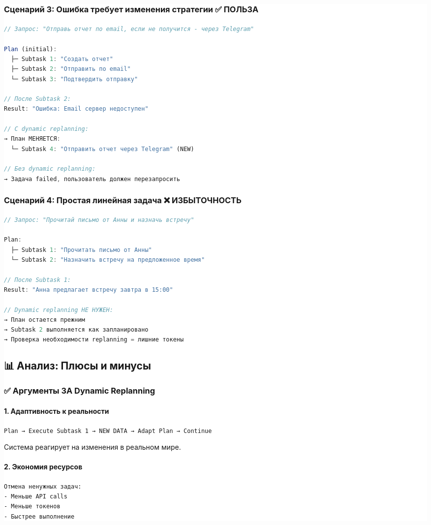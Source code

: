 ### Сценарий 3: Ошибка требует изменения стратегии ✅ ПОЛЬЗА

```typescript
// Запрос: "Отправь отчет по email, если не получится - через Telegram"

Plan (initial):
  ├─ Subtask 1: "Создать отчет"
  ├─ Subtask 2: "Отправить по email"
  └─ Subtask 3: "Подтвердить отправку"

// После Subtask 2:
Result: "Ошибка: Email сервер недоступен"

// С dynamic replanning:
→ План МЕНЯЕТСЯ:
  └─ Subtask 4: "Отправить отчет через Telegram" (NEW)

// Без dynamic replanning:
→ Задача failed, пользователь должен перезапросить
```

### Сценарий 4: Простая линейная задача ❌ ИЗБЫТОЧНОСТЬ

```typescript
// Запрос: "Прочитай письмо от Анны и назначь встречу"

Plan:
  ├─ Subtask 1: "Прочитать письмо от Анны"
  └─ Subtask 2: "Назначить встречу на предложенное время"

// После Subtask 1:
Result: "Анна предлагает встречу завтра в 15:00"

// Dynamic replanning НЕ НУЖЕН:
→ План остается прежним
→ Subtask 2 выполняется как запланировано
→ Проверка необходимости replanning = лишние токены
```

## 📊 Анализ: Плюсы и минусы

### ✅ Аргументы ЗА Dynamic Replanning

#### 1. **Адаптивность к реальности**
```
Plan → Execute Subtask 1 → NEW DATA → Adapt Plan → Continue
```
Система реагирует на изменения в реальном мире.

#### 2. **Экономия ресурсов**
```
Отмена ненужных задач:
- Меньше API calls
- Меньше токенов
- Быстрее выполнение
```
